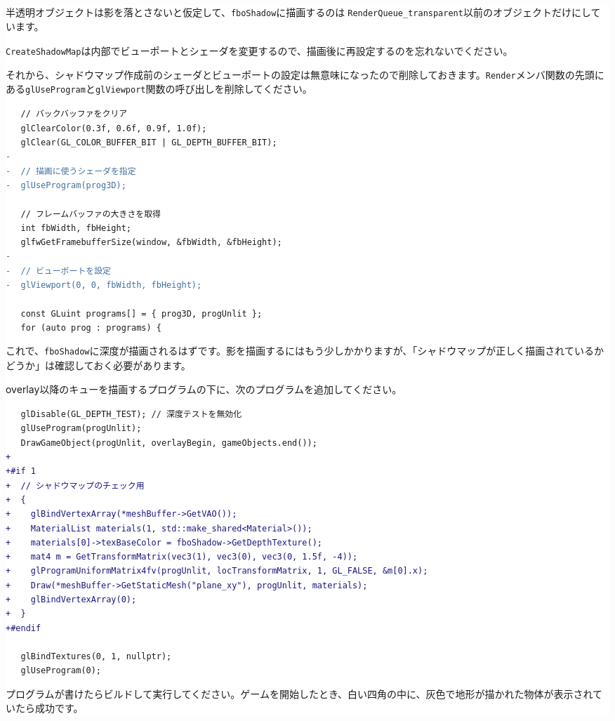 半透明オブジェクトは影を落とさないと仮定して、`fboShadow`に描画するのは
`RenderQueue_transparent`以前のオブジェクトだけにしています。

`CreateShadowMap`は内部でビューポートとシェーダを変更するので、描画後に再設定するのを忘れないでください。

それから、シャドウマップ作成前のシェーダとビューポートの設定は無意味になったので削除しておきます。`Render`メンバ関数の先頭にある`glUseProgram`と`glViewport`関数の呼び出しを削除してください。

```diff
   // バックバッファをクリア
   glClearColor(0.3f, 0.6f, 0.9f, 1.0f);
   glClear(GL_COLOR_BUFFER_BIT | GL_DEPTH_BUFFER_BIT);
-
-  // 描画に使うシェーダを指定
-  glUseProgram(prog3D);

   // フレームバッファの大きさを取得
   int fbWidth, fbHeight;
   glfwGetFramebufferSize(window, &fbWidth, &fbHeight);
-
-  // ビューポートを設定
-  glViewport(0, 0, fbWidth, fbHeight);

   const GLuint programs[] = { prog3D, progUnlit };
   for (auto prog : programs) {
```

これで、`fboShadow`に深度が描画されるはずです。影を描画するにはもう少しかかりますが、「シャドウマップが正しく描画されているかどうか」は確認しておく必要があります。

overlay以降のキューを描画するプログラムの下に、次のプログラムを追加してください。

```diff
   glDisable(GL_DEPTH_TEST); // 深度テストを無効化
   glUseProgram(progUnlit);
   DrawGameObject(progUnlit, overlayBegin, gameObjects.end());
+
+#if 1
+  // シャドウマップのチェック用
+  {
+    glBindVertexArray(*meshBuffer->GetVAO());
+    MaterialList materials(1, std::make_shared<Material>());
+    materials[0]->texBaseColor = fboShadow->GetDepthTexture();
+    mat4 m = GetTransformMatrix(vec3(1), vec3(0), vec3(0, 1.5f, -4));
+    glProgramUniformMatrix4fv(progUnlit, locTransformMatrix, 1, GL_FALSE, &m[0].x);
+    Draw(*meshBuffer->GetStaticMesh("plane_xy"), progUnlit, materials);
+    glBindVertexArray(0);
+  }
+#endif

   glBindTextures(0, 1, nullptr);
   glUseProgram(0);
```

プログラムが書けたらビルドして実行してください。ゲームを開始したとき、白い四角の中に、灰色で地形が描かれた物体が表示されていたら成功です。
